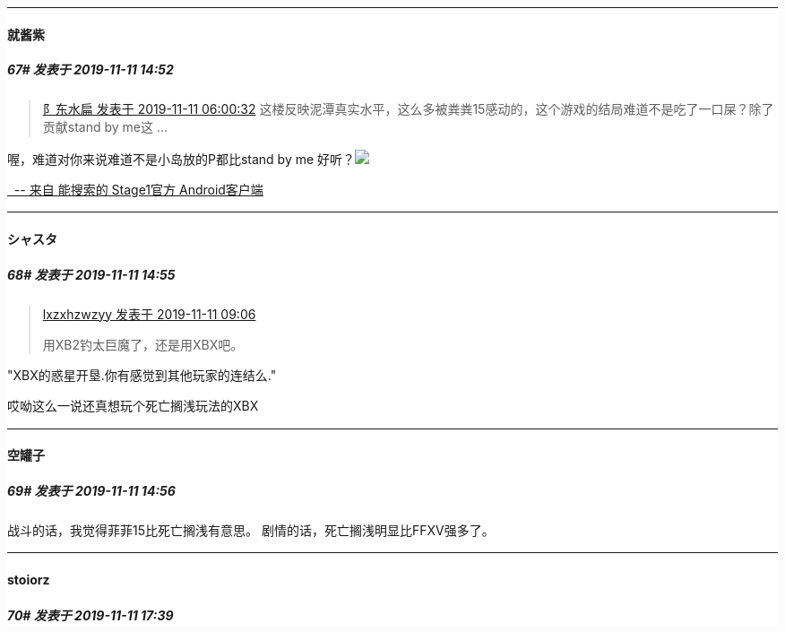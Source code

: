




*****

####  就酱紫  
##### 67#       发表于 2019-11-11 14:52



<blockquote><a href="httphttps://bbs.saraba1st.com/2b/forum.php?mod=redirect&amp;goto=findpost&amp;pid=45473348&amp;ptid=1864839" target="_blank">阝东水扁 发表于 2019-11-11 06:00:32</a>
这楼反映泥潭真实水平，这么多被粪粪15感动的，这个游戏的结局难道不是吃了一口屎？除了贡献stand by me这 ...</blockquote>喔，难道对你来说难道不是小岛放的P都比stand by me 好听？<img src="https://static.saraba1st.com/image/smiley/face2017/037.png" referrerpolicy="no-referrer">

[  -- 来自 能搜索的 Stage1官方 Android客户端](https://www.coolapk.com/apk/140634)







*****

####  シャスタ  
##### 68#       发表于 2019-11-11 14:55



<blockquote><a href="httphttps://bbs.saraba1st.com/2b/forum.php?mod=redirect&amp;goto=findpost&amp;pid=45474086&amp;ptid=1864839" target="_blank">lxzxhzwzyy 发表于 2019-11-11 09:06</a>

用XB2钓太巨魔了，还是用XBX吧。</blockquote>
"XBX的惑星开垦.你有感觉到其他玩家的连结么."


哎呦这么一说还真想玩个死亡搁浅玩法的XBX







*****

####  空罐子  
##### 69#       发表于 2019-11-11 14:56




战斗的话，我觉得菲菲15比死亡搁浅有意思。
剧情的话，死亡搁浅明显比FFXV强多了。







*****

####  stoiorz  
##### 70#       发表于 2019-11-11 17:39
